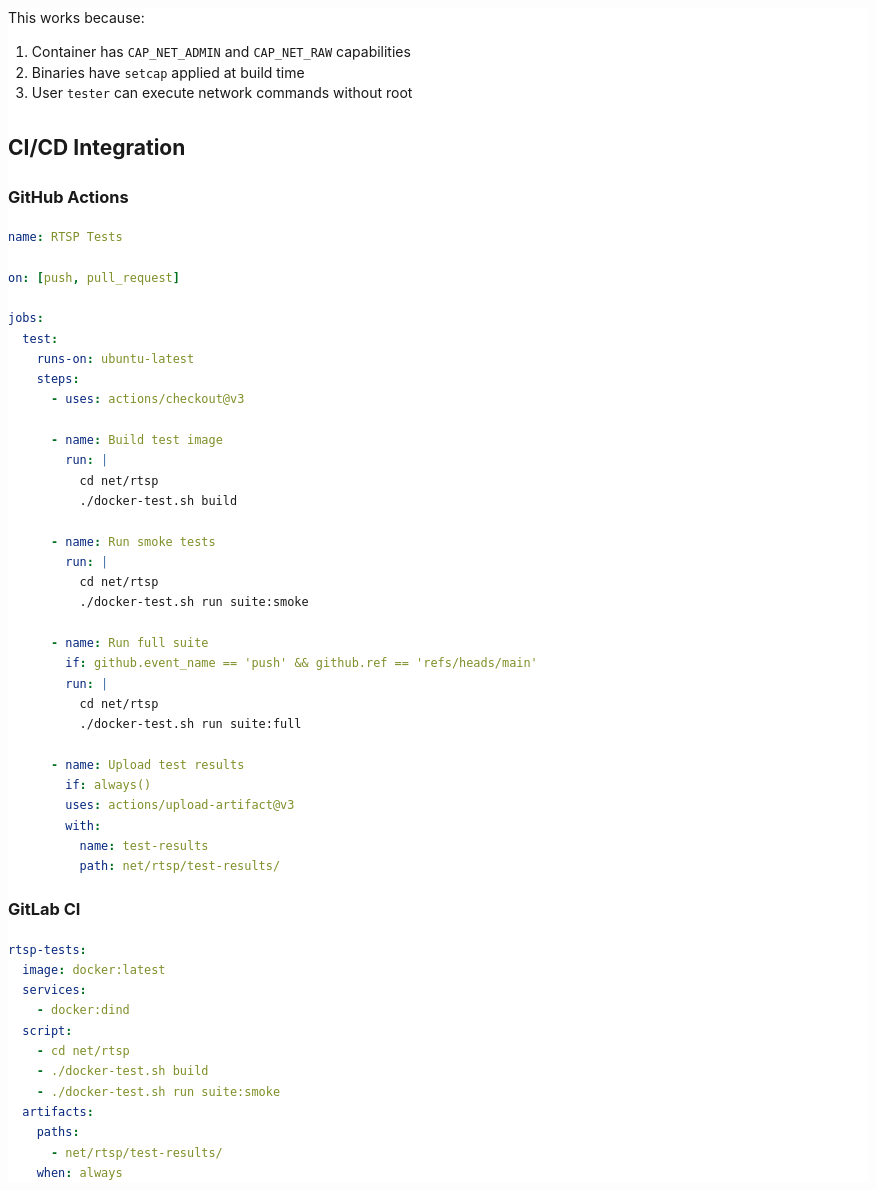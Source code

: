 This works because:
1. Container has `CAP_NET_ADMIN` and `CAP_NET_RAW` capabilities
2. Binaries have `setcap` applied at build time
3. User `tester` can execute network commands without root

## CI/CD Integration

### GitHub Actions

```yaml
name: RTSP Tests

on: [push, pull_request]

jobs:
  test:
    runs-on: ubuntu-latest
    steps:
      - uses: actions/checkout@v3
      
      - name: Build test image
        run: |
          cd net/rtsp
          ./docker-test.sh build
      
      - name: Run smoke tests
        run: |
          cd net/rtsp
          ./docker-test.sh run suite:smoke
      
      - name: Run full suite
        if: github.event_name == 'push' && github.ref == 'refs/heads/main'
        run: |
          cd net/rtsp
          ./docker-test.sh run suite:full
      
      - name: Upload test results
        if: always()
        uses: actions/upload-artifact@v3
        with:
          name: test-results
          path: net/rtsp/test-results/
```

### GitLab CI

```yaml
rtsp-tests:
  image: docker:latest
  services:
    - docker:dind
  script:
    - cd net/rtsp
    - ./docker-test.sh build
    - ./docker-test.sh run suite:smoke
  artifacts:
    paths:
      - net/rtsp/test-results/
    when: always
```
